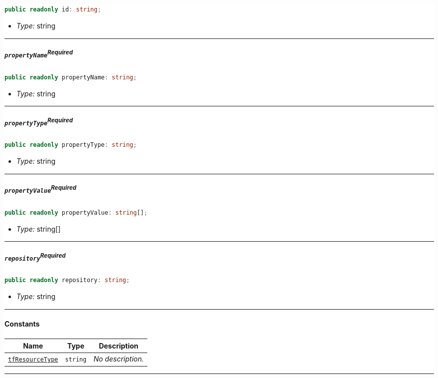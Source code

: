 ```typescript
public readonly id: string;
```

- *Type:* string

---

##### `propertyName`<sup>Required</sup> <a name="propertyName" id="@cdktf/provider-github.repositoryCustomProperty.RepositoryCustomProperty.property.propertyName"></a>

```typescript
public readonly propertyName: string;
```

- *Type:* string

---

##### `propertyType`<sup>Required</sup> <a name="propertyType" id="@cdktf/provider-github.repositoryCustomProperty.RepositoryCustomProperty.property.propertyType"></a>

```typescript
public readonly propertyType: string;
```

- *Type:* string

---

##### `propertyValue`<sup>Required</sup> <a name="propertyValue" id="@cdktf/provider-github.repositoryCustomProperty.RepositoryCustomProperty.property.propertyValue"></a>

```typescript
public readonly propertyValue: string[];
```

- *Type:* string[]

---

##### `repository`<sup>Required</sup> <a name="repository" id="@cdktf/provider-github.repositoryCustomProperty.RepositoryCustomProperty.property.repository"></a>

```typescript
public readonly repository: string;
```

- *Type:* string

---

#### Constants <a name="Constants" id="Constants"></a>

| **Name** | **Type** | **Description** |
| --- | --- | --- |
| <code><a href="#@cdktf/provider-github.repositoryCustomProperty.RepositoryCustomProperty.property.tfResourceType">tfResourceType</a></code> | <code>string</code> | *No description.* |

---